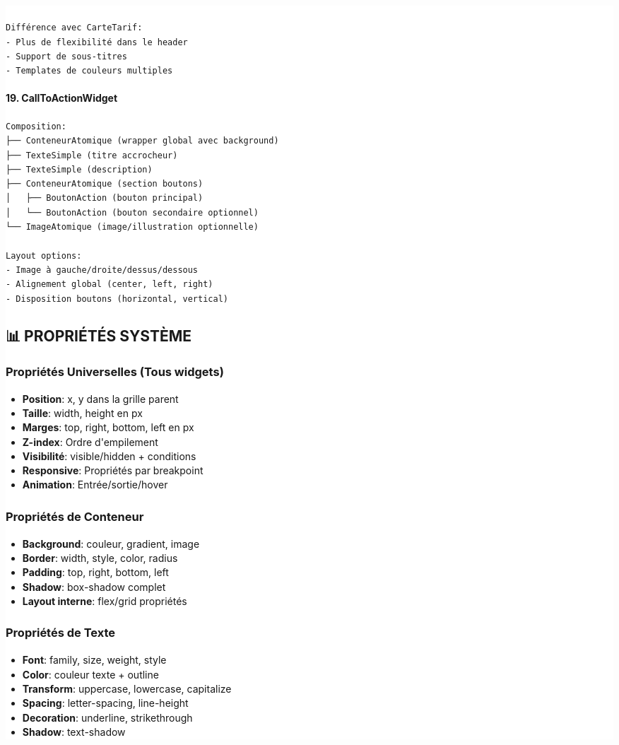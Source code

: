 ```

Différence avec CarteTarif:
- Plus de flexibilité dans le header
- Support de sous-titres
- Templates de couleurs multiples
```

#### 19. **CallToActionWidget**
```
Composition:
├── ConteneurAtomique (wrapper global avec background)
├── TexteSimple (titre accrocheur)
├── TexteSimple (description)
├── ConteneurAtomique (section boutons)
│   ├── BoutonAction (bouton principal)
│   └── BoutonAction (bouton secondaire optionnel)
└── ImageAtomique (image/illustration optionnelle)

Layout options:
- Image à gauche/droite/dessus/dessous
- Alignement global (center, left, right)
- Disposition boutons (horizontal, vertical)
```

## 📊 PROPRIÉTÉS SYSTÈME

### Propriétés Universelles (Tous widgets)
- **Position**: x, y dans la grille parent
- **Taille**: width, height en px
- **Marges**: top, right, bottom, left en px
- **Z-index**: Ordre d'empilement
- **Visibilité**: visible/hidden + conditions
- **Responsive**: Propriétés par breakpoint
- **Animation**: Entrée/sortie/hover

### Propriétés de Conteneur
- **Background**: couleur, gradient, image
- **Border**: width, style, color, radius
- **Padding**: top, right, bottom, left
- **Shadow**: box-shadow complet
- **Layout interne**: flex/grid propriétés

### Propriétés de Texte
- **Font**: family, size, weight, style
- **Color**: couleur texte + outline
- **Transform**: uppercase, lowercase, capitalize
- **Spacing**: letter-spacing, line-height
- **Decoration**: underline, strikethrough
- **Shadow**: text-shadow
